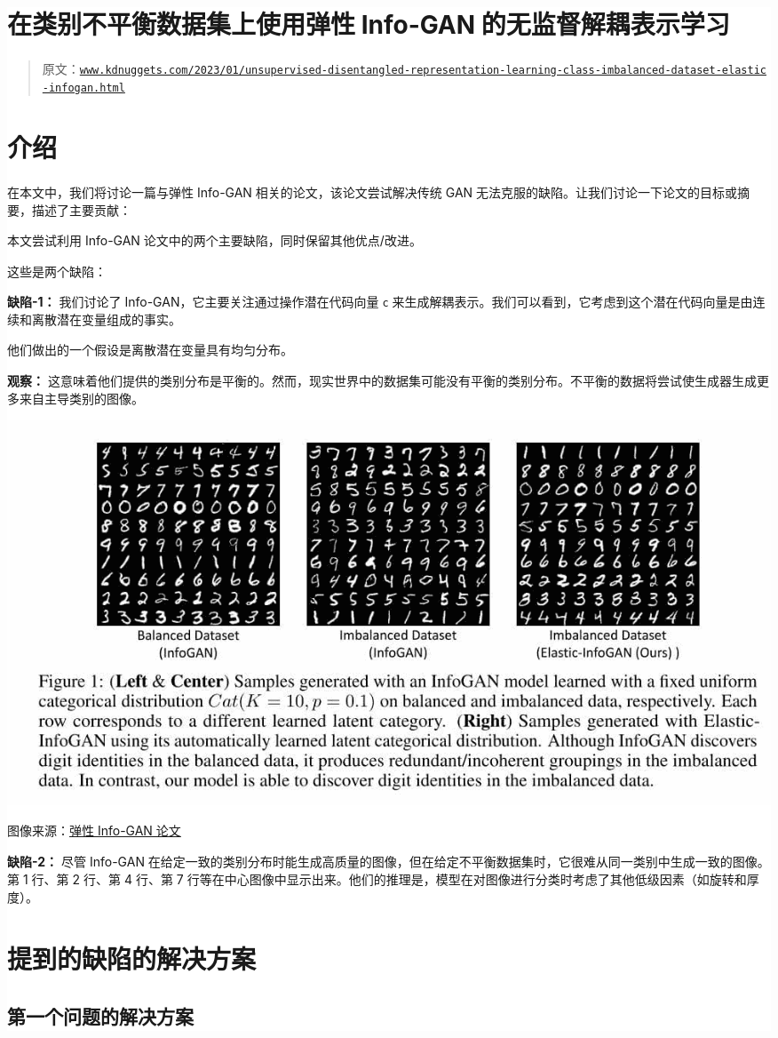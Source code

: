 # 在类别不平衡数据集上使用弹性 Info-GAN 的无监督解耦表示学习

> 原文：[`www.kdnuggets.com/2023/01/unsupervised-disentangled-representation-learning-class-imbalanced-dataset-elastic-infogan.html`](https://www.kdnuggets.com/2023/01/unsupervised-disentangled-representation-learning-class-imbalanced-dataset-elastic-infogan.html)

# 介绍

在本文中，我们将讨论一篇与弹性 Info-GAN 相关的论文，该论文尝试解决传统 GAN 无法克服的缺陷。让我们讨论一下论文的目标或摘要，描述了主要贡献：

本文尝试利用 Info-GAN 论文中的两个主要缺陷，同时保留其他优点/改进。

这些是两个缺陷：

**缺陷-1：** 我们讨论了 Info-GAN，它主要关注通过操作潜在代码向量 `c` 来生成解耦表示。我们可以看到，它考虑到这个潜在代码向量是由连续和离散潜在变量组成的事实。

他们做出的一个假设是离散潜在变量具有均匀分布。

**观察：** 这意味着他们提供的类别分布是平衡的。然而，现实世界中的数据集可能没有平衡的类别分布。不平衡的数据将尝试使生成器生成更多来自主导类别的图像。

![在类别不平衡数据集上使用弹性 Info-GAN 的无监督解耦表示学习](img/da5ba186b60fd9734f369634c4b78069.png)

图像来源：[弹性 Info-GAN 论文](https://arxiv.org/pdf/1910.01112.pdf)

**缺陷-2：** 尽管 Info-GAN 在给定一致的类别分布时能生成高质量的图像，但在给定不平衡数据集时，它很难从同一类别中生成一致的图像。第 1 行、第 2 行、第 4 行、第 7 行等在中心图像中显示出来。他们的推理是，模型在对图像进行分类时考虑了其他低级因素（如旋转和厚度）。

# 提到的缺陷的解决方案

## 第一个问题的解决方案
